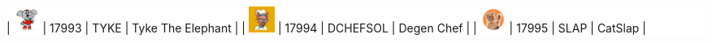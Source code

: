 | <img src="../assets/TYKE.png" width="32" height="32"> | 17993 | TYKE | Tyke The Elephant |
| <img src="../assets/DCHEFSOL.png" width="32" height="32"> | 17994 | DCHEFSOL | Degen Chef |
| <img src="../assets/SLAP.png" width="32" height="32"> | 17995 | SLAP | CatSlap |